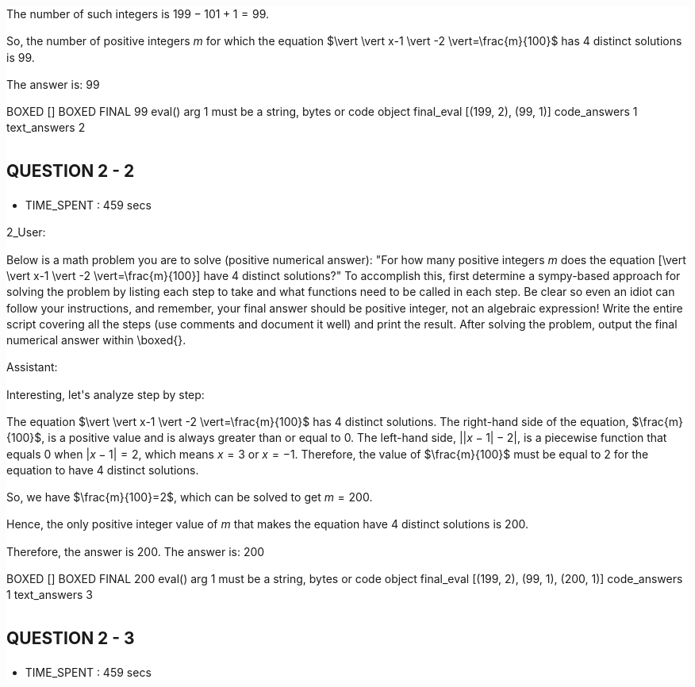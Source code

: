 The number of such integers is $199 - 101 + 1 = 99$.

So, the number of positive integers $m$ for which the equation $\vert \vert x-1 \vert -2 \vert=\frac{m}{100}$ has $4$ distinct solutions is $99$.

The answer is: $99$

BOXED []
BOXED FINAL 99
eval() arg 1 must be a string, bytes or code object final_eval
[(199, 2), (99, 1)]
code_answers 1 text_answers 2



## QUESTION 2 - 2 
- TIME_SPENT : 459 secs

2_User:

Below is a math problem you are to solve (positive numerical answer):
"For how many positive integers $m$ does the equation \[\vert \vert x-1 \vert -2 \vert=\frac{m}{100}\] have $4$ distinct solutions?"
To accomplish this, first determine a sympy-based approach for solving the problem by listing each step to take and what functions need to be called in each step. Be clear so even an idiot can follow your instructions, and remember, your final answer should be positive integer, not an algebraic expression!
Write the entire script covering all the steps (use comments and document it well) and print the result. After solving the problem, output the final numerical answer within \boxed{}.

Assistant: 

Interesting, let's analyze step by step:



The equation $\vert \vert x-1 \vert -2 \vert=\frac{m}{100}$ has 4 distinct solutions. The right-hand side of the equation, $\frac{m}{100}$, is a positive value and is always greater than or equal to 0. The left-hand side, $\vert \vert x-1 \vert -2 \vert$, is a piecewise function that equals 0 when $|x-1|=2$, which means $x=3$ or $x=-1$. Therefore, the value of $\frac{m}{100}$ must be equal to 2 for the equation to have 4 distinct solutions. 

So, we have $\frac{m}{100}=2$, which can be solved to get $m=200$.

Hence, the only positive integer value of $m$ that makes the equation have 4 distinct solutions is 200.

Therefore, the answer is $200$. The answer is: $200$

BOXED []
BOXED FINAL 200
eval() arg 1 must be a string, bytes or code object final_eval
[(199, 2), (99, 1), (200, 1)]
code_answers 1 text_answers 3



## QUESTION 2 - 3 
- TIME_SPENT : 459 secs
